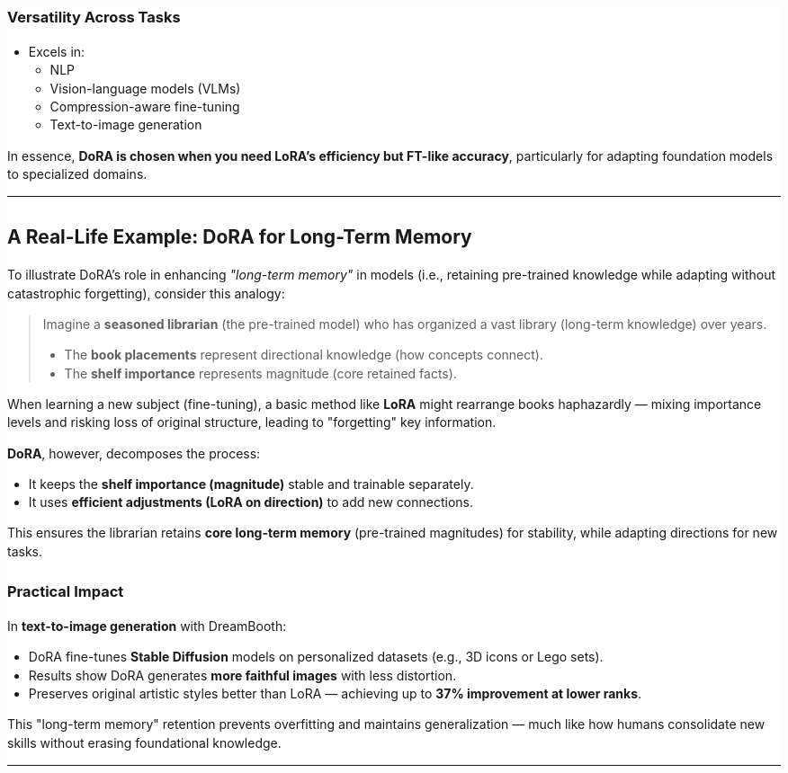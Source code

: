 ###  Versatility Across Tasks
- Excels in:
  - NLP
  - Vision-language models (VLMs)
  - Compression-aware fine-tuning
  - Text-to-image generation

In essence, **DoRA is chosen when you need LoRA’s efficiency but FT-like accuracy**, particularly for adapting foundation models to specialized domains.

---

## A Real-Life Example: DoRA for Long-Term Memory

To illustrate DoRA’s role in enhancing *"long-term memory"* in models (i.e., retaining pre-trained knowledge while adapting without catastrophic forgetting), consider this analogy:

> Imagine a **seasoned librarian** (the pre-trained model) who has organized a vast library (long-term knowledge) over years.  
> - The **book placements** represent directional knowledge (how concepts connect).  
> - The **shelf importance** represents magnitude (core retained facts).

When learning a new subject (fine-tuning), a basic method like **LoRA** might rearrange books haphazardly — mixing importance levels and risking loss of original structure, leading to "forgetting" key information.

**DoRA**, however, decomposes the process:
- It keeps the **shelf importance (magnitude)** stable and trainable separately.
- It uses **efficient adjustments (LoRA on direction)** to add new connections.

This ensures the librarian retains **core long-term memory** (pre-trained magnitudes) for stability, while adapting directions for new tasks.

###  Practical Impact
In **text-to-image generation** with DreamBooth:
- DoRA fine-tunes **Stable Diffusion** models on personalized datasets (e.g., 3D icons or Lego sets).
- Results show DoRA generates **more faithful images** with less distortion.
- Preserves original artistic styles better than LoRA — achieving up to **37% improvement at lower ranks**.

This "long-term memory" retention prevents overfitting and maintains generalization — much like how humans consolidate new skills without erasing foundational knowledge.

---
